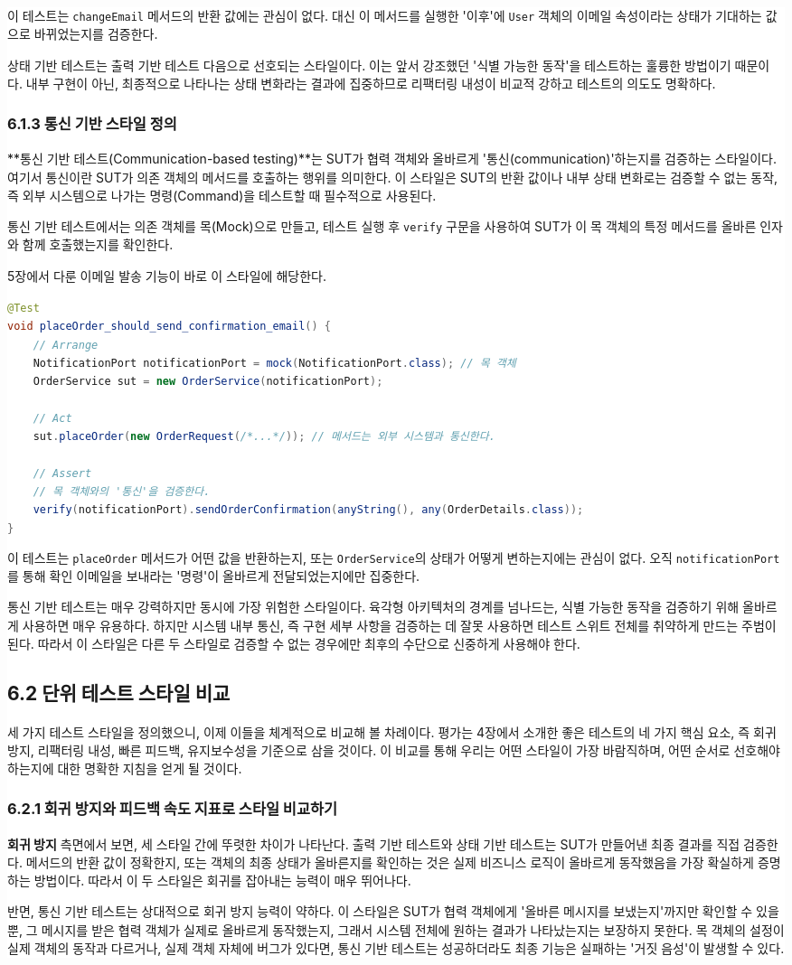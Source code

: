 이 테스트는 `changeEmail` 메서드의 반환 값에는 관심이 없다. 대신 이 메서드를 실행한 '이후'에 `User` 객체의 이메일 속성이라는 상태가 기대하는 값으로 바뀌었는지를 검증한다.

상태 기반 테스트는 출력 기반 테스트 다음으로 선호되는 스타일이다. 이는 앞서 강조했던 '식별 가능한 동작'을 테스트하는 훌륭한 방법이기 때문이다. 내부 구현이 아닌, 최종적으로 나타나는 상태 변화라는 결과에 집중하므로 리팩터링 내성이 비교적 강하고 테스트의 의도도 명확하다.

### 6.1.3 통신 기반 스타일 정의

**통신 기반 테스트(Communication-based testing)**는 SUT가 협력 객체와 올바르게 '통신(communication)'하는지를 검증하는 스타일이다. 여기서 통신이란 SUT가 의존 객체의 메서드를 호출하는 행위를 의미한다. 이 스타일은 SUT의 반환 값이나 내부 상태 변화로는 검증할 수 없는 동작, 즉 외부 시스템으로 나가는 명령(Command)을 테스트할 때 필수적으로 사용된다.

통신 기반 테스트에서는 의존 객체를 목(Mock)으로 만들고, 테스트 실행 후 `verify` 구문을 사용하여 SUT가 이 목 객체의 특정 메서드를 올바른 인자와 함께 호출했는지를 확인한다.

5장에서 다룬 이메일 발송 기능이 바로 이 스타일에 해당한다.

```java
@Test
void placeOrder_should_send_confirmation_email() {
    // Arrange
    NotificationPort notificationPort = mock(NotificationPort.class); // 목 객체
    OrderService sut = new OrderService(notificationPort);

    // Act
    sut.placeOrder(new OrderRequest(/*...*/)); // 메서드는 외부 시스템과 통신한다.

    // Assert
    // 목 객체와의 '통신'을 검증한다.
    verify(notificationPort).sendOrderConfirmation(anyString(), any(OrderDetails.class));
}
```

이 테스트는 `placeOrder` 메서드가 어떤 값을 반환하는지, 또는 `OrderService`의 상태가 어떻게 변하는지에는 관심이 없다. 오직 `notificationPort`를 통해 확인 이메일을 보내라는 '명령'이 올바르게 전달되었는지에만 집중한다.

통신 기반 테스트는 매우 강력하지만 동시에 가장 위험한 스타일이다. 육각형 아키텍처의 경계를 넘나드는, 식별 가능한 동작을 검증하기 위해 올바르게 사용하면 매우 유용하다. 하지만 시스템 내부 통신, 즉 구현 세부 사항을 검증하는 데 잘못 사용하면 테스트 스위트 전체를 취약하게 만드는 주범이 된다. 따라서 이 스타일은 다른 두 스타일로 검증할 수 없는 경우에만 최후의 수단으로 신중하게 사용해야 한다.

## 6.2 단위 테스트 스타일 비교

세 가지 테스트 스타일을 정의했으니, 이제 이들을 체계적으로 비교해 볼 차례이다. 평가는 4장에서 소개한 좋은 테스트의 네 가지 핵심 요소, 즉 회귀 방지, 리팩터링 내성, 빠른 피드백, 유지보수성을 기준으로 삼을 것이다. 이 비교를 통해 우리는 어떤 스타일이 가장 바람직하며, 어떤 순서로 선호해야 하는지에 대한 명확한 지침을 얻게 될 것이다.

### 6.2.1 회귀 방지와 피드백 속도 지표로 스타일 비교하기

**회귀 방지** 측면에서 보면, 세 스타일 간에 뚜렷한 차이가 나타난다. 출력 기반 테스트와 상태 기반 테스트는 SUT가 만들어낸 최종 결과를 직접 검증한다. 메서드의 반환 값이 정확한지, 또는 객체의 최종 상태가 올바른지를 확인하는 것은 실제 비즈니스 로직이 올바르게 동작했음을 가장 확실하게 증명하는 방법이다. 따라서 이 두 스타일은 회귀를 잡아내는 능력이 매우 뛰어나다.

반면, 통신 기반 테스트는 상대적으로 회귀 방지 능력이 약하다. 이 스타일은 SUT가 협력 객체에게 '올바른 메시지를 보냈는지'까지만 확인할 수 있을 뿐, 그 메시지를 받은 협력 객체가 실제로 올바르게 동작했는지, 그래서 시스템 전체에 원하는 결과가 나타났는지는 보장하지 못한다. 목 객체의 설정이 실제 객체의 동작과 다르거나, 실제 객체 자체에 버그가 있다면, 통신 기반 테스트는 성공하더라도 최종 기능은 실패하는 '거짓 음성'이 발생할 수 있다.
